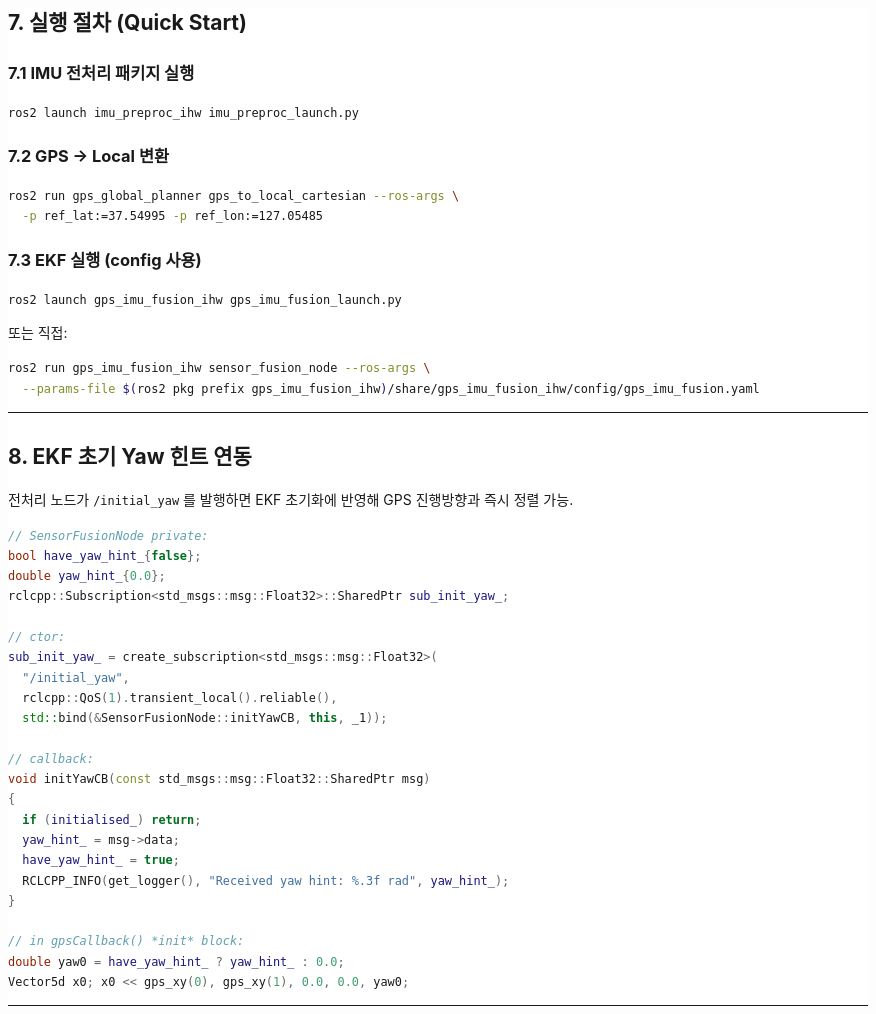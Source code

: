 ## 7. 실행 절차 (Quick Start)

### 7.1 IMU 전처리 패키지 실행
```bash
ros2 launch imu_preproc_ihw imu_preproc_launch.py
```

### 7.2 GPS → Local 변환
```bash
ros2 run gps_global_planner gps_to_local_cartesian --ros-args \
  -p ref_lat:=37.54995 -p ref_lon:=127.05485
```

### 7.3 EKF 실행 (config 사용)
```bash
ros2 launch gps_imu_fusion_ihw gps_imu_fusion_launch.py
```

또는 직접:
```bash
ros2 run gps_imu_fusion_ihw sensor_fusion_node --ros-args \
  --params-file $(ros2 pkg prefix gps_imu_fusion_ihw)/share/gps_imu_fusion_ihw/config/gps_imu_fusion.yaml
```

---

## 8. EKF 초기 Yaw 힌트 연동

전처리 노드가 `/initial_yaw` 를 발행하면 EKF 초기화에 반영해 GPS 진행방향과 즉시 정렬 가능.

```cpp
// SensorFusionNode private:
bool have_yaw_hint_{false};
double yaw_hint_{0.0};
rclcpp::Subscription<std_msgs::msg::Float32>::SharedPtr sub_init_yaw_;

// ctor:
sub_init_yaw_ = create_subscription<std_msgs::msg::Float32>(
  "/initial_yaw",
  rclcpp::QoS(1).transient_local().reliable(),
  std::bind(&SensorFusionNode::initYawCB, this, _1));

// callback:
void initYawCB(const std_msgs::msg::Float32::SharedPtr msg)
{
  if (initialised_) return;
  yaw_hint_ = msg->data;
  have_yaw_hint_ = true;
  RCLCPP_INFO(get_logger(), "Received yaw hint: %.3f rad", yaw_hint_);
}

// in gpsCallback() *init* block:
double yaw0 = have_yaw_hint_ ? yaw_hint_ : 0.0;
Vector5d x0; x0 << gps_xy(0), gps_xy(1), 0.0, 0.0, yaw0;
```

---